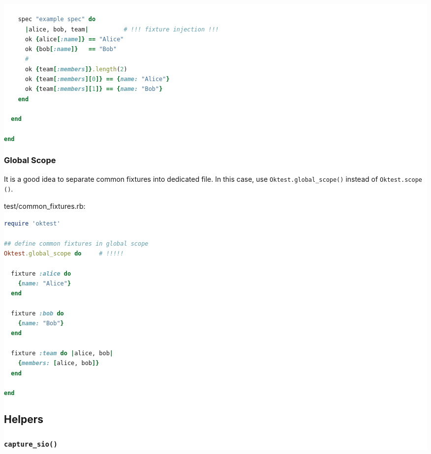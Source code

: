 ```ruby

    spec "example spec" do
      |alice, bob, team|          # !!! fixture injection !!!
      ok {alice[:name]} == "Alice"
      ok {bob[:name]}   == "Bob"
      #
      ok {team[:members]}.length(2)
      ok {team[:members][0]} == {name: "Alice"}
      ok {team[:members][1]} == {name: "Bob"}
    end

  end

end
```




### Global Scope

It is a good idea to separate common fixtures into dedicated file.
In this case, use `Oktest.global_scope()` instead of `Oktest.scope()`.

test/common_fixtures.rb:

```ruby
require 'oktest'

## define common fixtures in global scope
Oktest.global_scope do     # !!!!!

  fixture :alice do
    {name: "Alice"}
  end

  fixture :bob do
    {name: "Bob"}
  end

  fixture :team do |alice, bob|
    {members: [alice, bob]}
  end

end
```



## Helpers


### `capture_sio()`
